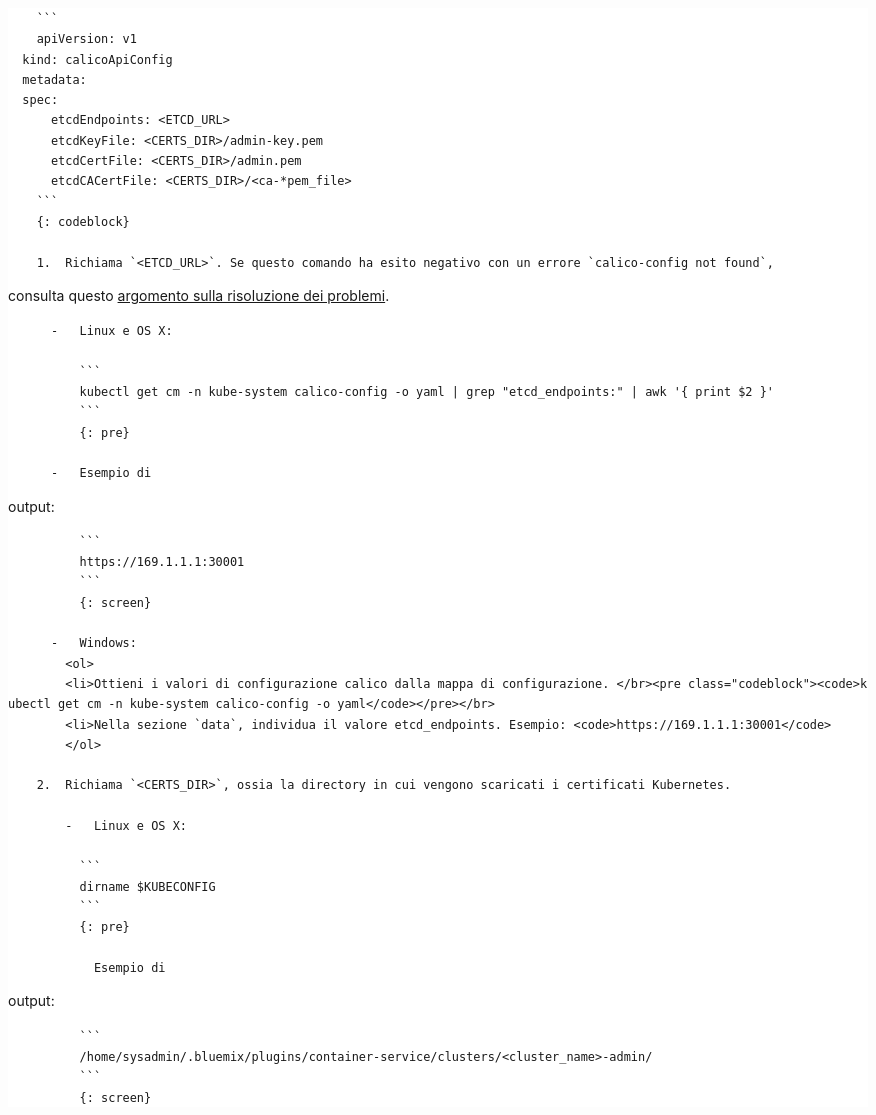         ```
        apiVersion: v1
      kind: calicoApiConfig
      metadata:
      spec:
          etcdEndpoints: <ETCD_URL>
          etcdKeyFile: <CERTS_DIR>/admin-key.pem
          etcdCertFile: <CERTS_DIR>/admin.pem
          etcdCACertFile: <CERTS_DIR>/<ca-*pem_file>
        ```
        {: codeblock}

        1.  Richiama `<ETCD_URL>`. Se questo comando ha esito negativo con un errore `calico-config not found`,
consulta questo [argomento sulla risoluzione dei problemi](cs_troubleshoot.html#cs_calico_fails).

          -   Linux e OS X:

              ```
              kubectl get cm -n kube-system calico-config -o yaml | grep "etcd_endpoints:" | awk '{ print $2 }'
              ```
              {: pre}

          -   Esempio di
output:

              ```
              https://169.1.1.1:30001
              ```
              {: screen}

          -   Windows:
            <ol>
            <li>Ottieni i valori di configurazione calico dalla mappa di configurazione. </br><pre class="codeblock"><code>kubectl get cm -n kube-system calico-config -o yaml</code></pre></br>
            <li>Nella sezione `data`, individua il valore etcd_endpoints. Esempio: <code>https://169.1.1.1:30001</code>
            </ol>

        2.  Richiama `<CERTS_DIR>`, ossia la directory in cui vengono scaricati i certificati Kubernetes.

            -   Linux e OS X:

              ```
              dirname $KUBECONFIG
              ```
              {: pre}

                Esempio di
output:

              ```
              /home/sysadmin/.bluemix/plugins/container-service/clusters/<cluster_name>-admin/
              ```
              {: screen}
